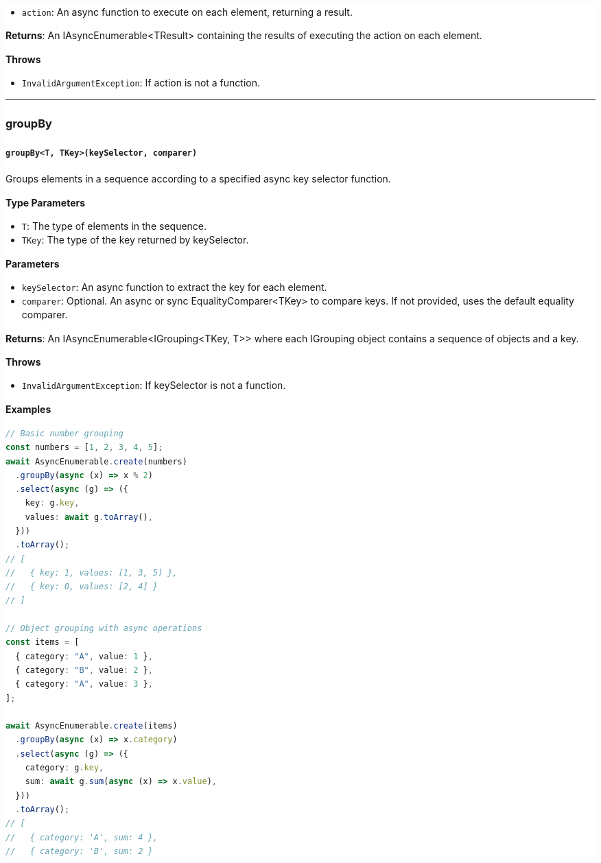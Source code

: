 - `action`: An async function to execute on each element, returning a result.

**Returns**: An IAsyncEnumerable\<TResult> containing the results of executing
the action on each element.

**Throws**

- `InvalidArgumentException`: If action is not a function.

---

### groupBy

#### `groupBy<T, TKey>(keySelector, comparer)`

Groups elements in a sequence according to a specified async key selector
function.

**Type Parameters**

- `T`: The type of elements in the sequence.
- `TKey`: The type of the key returned by keySelector.

**Parameters**

- `keySelector`: An async function to extract the key for each element.
- `comparer`: Optional. An async or sync EqualityComparer\<TKey> to compare
  keys. If not provided, uses the default equality comparer.

**Returns**: An IAsyncEnumerable<IGrouping<TKey, T>> where each IGrouping object
contains a sequence of objects and a key.

**Throws**

- `InvalidArgumentException`: If keySelector is not a function.

**Examples**

```typescript
// Basic number grouping
const numbers = [1, 2, 3, 4, 5];
await AsyncEnumerable.create(numbers)
  .groupBy(async (x) => x % 2)
  .select(async (g) => ({
    key: g.key,
    values: await g.toArray(),
  }))
  .toArray();
// [
//   { key: 1, values: [1, 3, 5] },
//   { key: 0, values: [2, 4] }
// ]

// Object grouping with async operations
const items = [
  { category: "A", value: 1 },
  { category: "B", value: 2 },
  { category: "A", value: 3 },
];

await AsyncEnumerable.create(items)
  .groupBy(async (x) => x.category)
  .select(async (g) => ({
    category: g.key,
    sum: await g.sum(async (x) => x.value),
  }))
  .toArray();
// [
//   { category: 'A', sum: 4 },
//   { category: 'B', sum: 2 }
```
